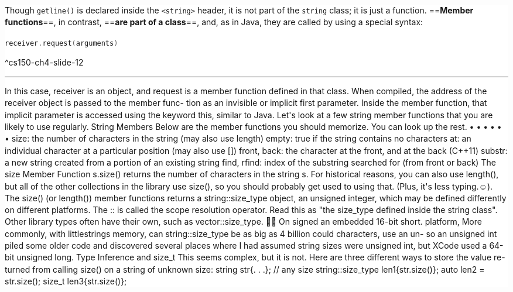 Though `getline()` is declared inside the `<string>` header, it is not part of the `string` class; it is just a function. ==**Member functions**==, in contrast, ==**are part of a class**==, and, as in Java, they are called by using a special syntax:
```cpp
receiver.request(arguments)
```

^cs150-ch4-slide-12

---
In this case, receiver is an object, and request is a member function defined in that
class. When compiled, the address of the receiver object is passed to the member func-
tion as an invisible or implicit first parameter. Inside the member function, that implicit
parameter is accessed using the keyword this, similar to Java.
Let's look at a few string member functions that you are likely to use regularly.
String Members
Below are the member functions you should memorize. You can look up the rest.
•
•
•
•
•
•
size: the number of characters in the string (may also use length)
empty: true if the string contains no characters
at: an individual character at a particular position (may also use [])
front, back: the character at the front, and at the back (C++11)
substr: a new string created from a portion of an existing string
find, rfind: index of the substring searched for (from front or back)
The size Member Function
s.size() returns the number of characters in the string s. For historical reasons, you
can also use length(), but all of the other collections in the library use size(), so you
should probably get used to using that. (Plus, it's less typing.☺).
The size() (or length()) member functions returns a string::size_type object, an
unsigned integer, which may be defined differently on different platforms. The :: is
called the scope resolution operator. Read this as "the size_type defined inside the
string class". Other library types often have their own, such as vector::size_type.

 On signed an embedded 16-bit short. platform, More commonly, with littlestrings memory, can string::size_type be as big as 4 billion could characters, use an un-
 so
an unsigned int
piled some older code and discovered several places where I had assumed string
sizes were unsigned int, but XCode used a 64-bit unsigned long.
Type Inference and size_t
This seems complex, but it is not. Here are three different ways to store the value re-
turned from calling size() on a string of unknown size:
string str{. . .};
 // any size
string::size_type len1{str.size()};
auto len2 = str.size();
size_t len3{str.size()};
